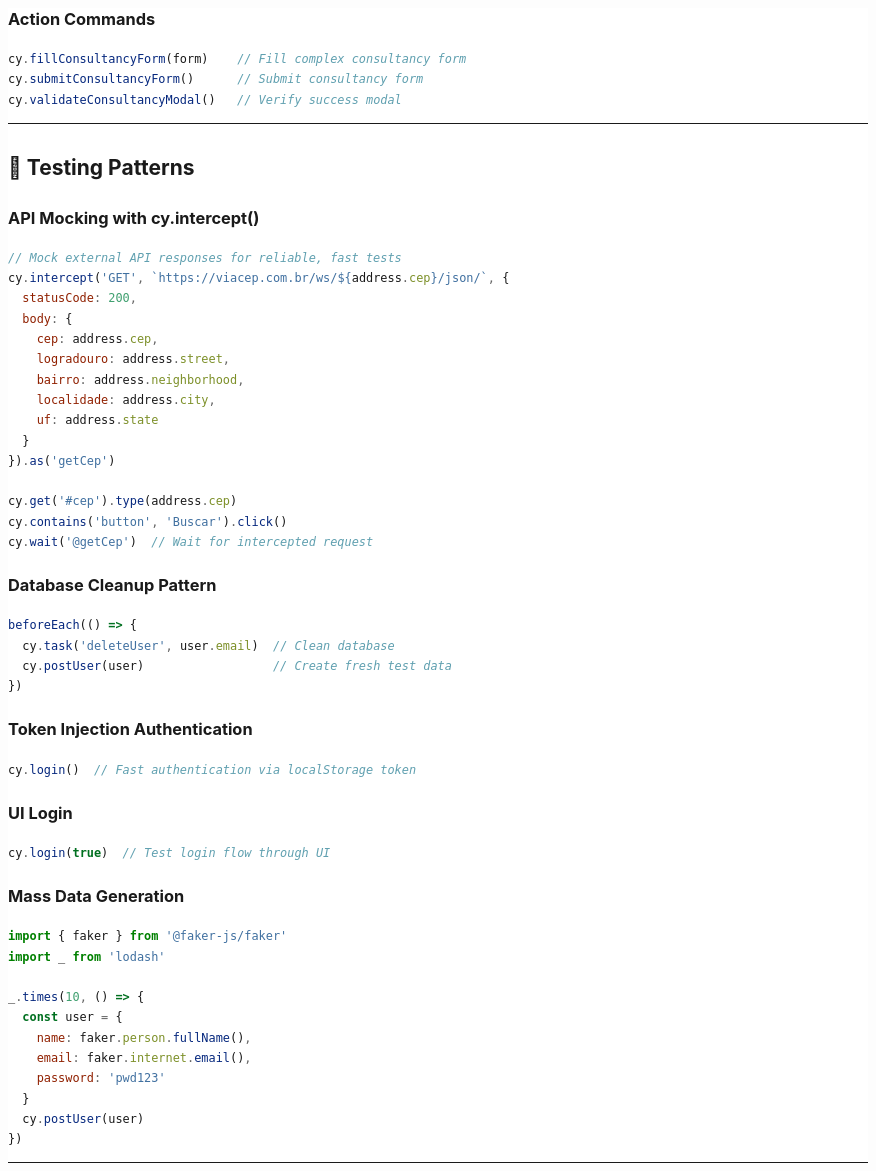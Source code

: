 ### Action Commands

```javascript
cy.fillConsultancyForm(form)    // Fill complex consultancy form
cy.submitConsultancyForm()      // Submit consultancy form
cy.validateConsultancyModal()   // Verify success modal
```

---

## 🧩 Testing Patterns

### API Mocking with cy.intercept()
```javascript
// Mock external API responses for reliable, fast tests
cy.intercept('GET', `https://viacep.com.br/ws/${address.cep}/json/`, {
  statusCode: 200,
  body: {
    cep: address.cep,
    logradouro: address.street,
    bairro: address.neighborhood,
    localidade: address.city,
    uf: address.state
  }
}).as('getCep')

cy.get('#cep').type(address.cep)
cy.contains('button', 'Buscar').click()
cy.wait('@getCep')  // Wait for intercepted request
```

### Database Cleanup Pattern
```javascript
beforeEach(() => {
  cy.task('deleteUser', user.email)  // Clean database
  cy.postUser(user)                  // Create fresh test data
})
```

### Token Injection Authentication
```javascript
cy.login()  // Fast authentication via localStorage token
```

### UI Login
```javascript
cy.login(true)  // Test login flow through UI
```

### Mass Data Generation
```javascript
import { faker } from '@faker-js/faker'
import _ from 'lodash'

_.times(10, () => {
  const user = {
    name: faker.person.fullName(),
    email: faker.internet.email(),
    password: 'pwd123'
  }
  cy.postUser(user)
})
```

---